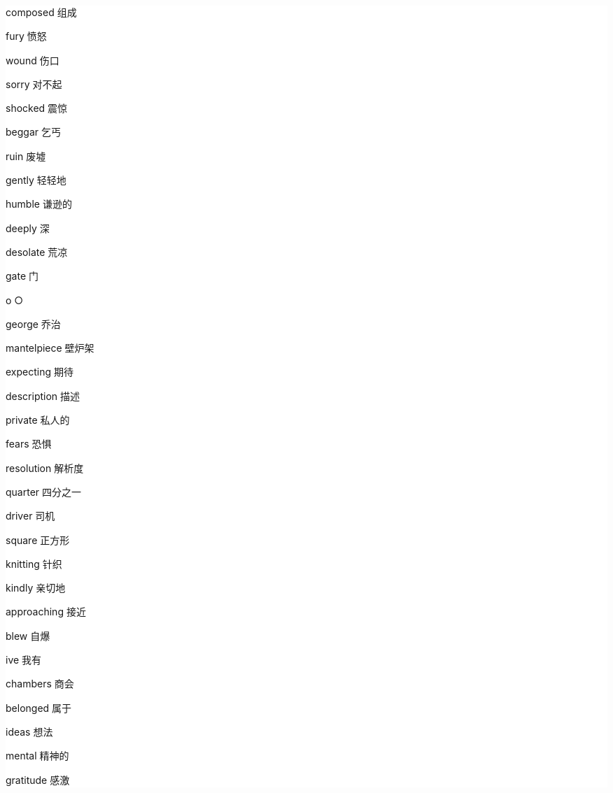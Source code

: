 composed 组成

fury 愤怒

wound 伤口

sorry 对不起

shocked 震惊

beggar 乞丐

ruin 废墟

gently 轻轻地

humble 谦逊的

deeply 深

desolate 荒凉

gate 门

o ○

george 乔治

mantelpiece 壁炉架

expecting 期待

description 描述

private 私人的

fears 恐惧

resolution 解析度

quarter 四分之一

driver 司机

square 正方形

knitting 针织

kindly 亲切地

approaching 接近

blew 自爆

ive 我有

chambers 商会

belonged 属于

ideas 想法

mental 精神的

gratitude 感激

